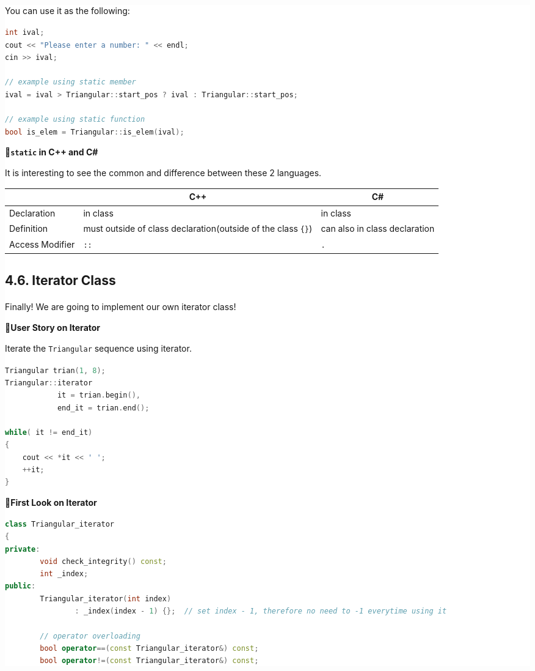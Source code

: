 You can use it as the following:

```c++
int ival;
cout << "Please enter a number: " << endl;
cin >> ival;

// example using static member
ival = ival > Triangular::start_pos ? ival : Triangular::start_pos;

// example using static function
bool is_elem = Triangular::is_elem(ival);
```



**📌`static` in C++ and C#**

It is interesting to see the common and difference between these 2 languages.

|                 | C++                                                          | C#                            |
| --------------- | ------------------------------------------------------------ | ----------------------------- |
| Declaration     | in class                                                     | in class                      |
| Definition      | must outside of class declaration(outside of the class `{}`) | can also in class declaration |
| Access Modifier | `::`                                                         | `.`                           |



## 4.6. Iterator Class

Finally! We are going to implement our own iterator class!



**📌User Story on Iterator**

Iterate the `Triangular` sequence using iterator.

```c++
Triangular trian(1, 8);
Triangular::iterator
    		it = trian.begin(),
			end_it = trian.end();

while( it != end_it)
{
    cout << *it << ' ';
    ++it;
}
```



**📌First Look on Iterator**

```c++
class Triangular_iterator
{
private:
        void check_integrity() const;
        int _index;
public:
        Triangular_iterator(int index)
                : _index(index - 1) {};  // set index - 1, therefore no need to -1 everytime using it
        
    	// operator overloading
        bool operator==(const Triangular_iterator&) const;
        bool operator!=(const Triangular_iterator&) const;

```